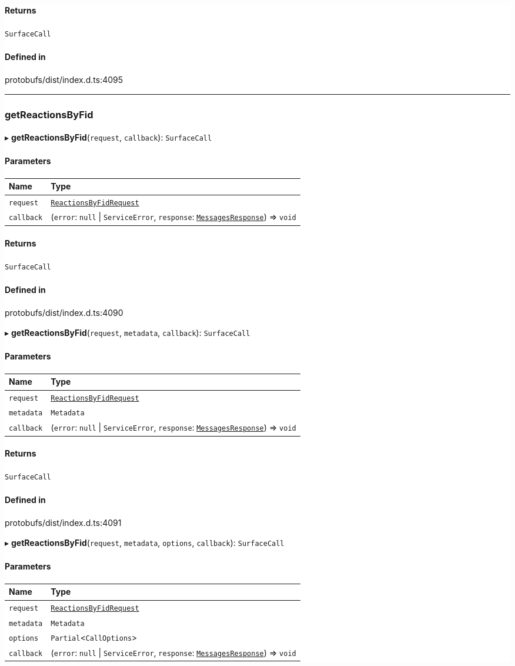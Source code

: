 #### Returns

`SurfaceCall`

#### Defined in

protobufs/dist/index.d.ts:4095

___

### getReactionsByFid

▸ **getReactionsByFid**(`request`, `callback`): `SurfaceCall`

#### Parameters

| Name | Type |
| :------ | :------ |
| `request` | [`ReactionsByFidRequest`](../modules/protobufs.md#reactionsbyfidrequest) |
| `callback` | (`error`: ``null`` \| `ServiceError`, `response`: [`MessagesResponse`](../modules/protobufs.md#messagesresponse)) => `void` |

#### Returns

`SurfaceCall`

#### Defined in

protobufs/dist/index.d.ts:4090

▸ **getReactionsByFid**(`request`, `metadata`, `callback`): `SurfaceCall`

#### Parameters

| Name | Type |
| :------ | :------ |
| `request` | [`ReactionsByFidRequest`](../modules/protobufs.md#reactionsbyfidrequest) |
| `metadata` | `Metadata` |
| `callback` | (`error`: ``null`` \| `ServiceError`, `response`: [`MessagesResponse`](../modules/protobufs.md#messagesresponse)) => `void` |

#### Returns

`SurfaceCall`

#### Defined in

protobufs/dist/index.d.ts:4091

▸ **getReactionsByFid**(`request`, `metadata`, `options`, `callback`): `SurfaceCall`

#### Parameters

| Name | Type |
| :------ | :------ |
| `request` | [`ReactionsByFidRequest`](../modules/protobufs.md#reactionsbyfidrequest) |
| `metadata` | `Metadata` |
| `options` | `Partial`<`CallOptions`\> |
| `callback` | (`error`: ``null`` \| `ServiceError`, `response`: [`MessagesResponse`](../modules/protobufs.md#messagesresponse)) => `void` |
